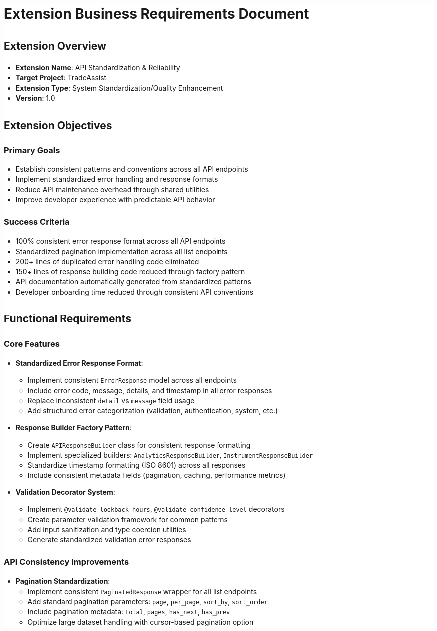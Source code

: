 # Extension Business Requirements Document

## Extension Overview
- **Extension Name**: API Standardization & Reliability
- **Target Project**: TradeAssist
- **Extension Type**: System Standardization/Quality Enhancement
- **Version**: 1.0

## Extension Objectives
### Primary Goals
- Establish consistent patterns and conventions across all API endpoints
- Implement standardized error handling and response formats
- Reduce API maintenance overhead through shared utilities
- Improve developer experience with predictable API behavior

### Success Criteria
- 100% consistent error response format across all API endpoints
- Standardized pagination implementation across all list endpoints
- 200+ lines of duplicated error handling code eliminated
- 150+ lines of response building code reduced through factory pattern
- API documentation automatically generated from standardized patterns
- Developer onboarding time reduced through consistent API conventions

## Functional Requirements
### Core Features
- **Standardized Error Response Format**:
  - Implement consistent `ErrorResponse` model across all endpoints
  - Include error code, message, details, and timestamp in all error responses
  - Replace inconsistent `detail` vs `message` field usage
  - Add structured error categorization (validation, authentication, system, etc.)

- **Response Builder Factory Pattern**:
  - Create `APIResponseBuilder` class for consistent response formatting
  - Implement specialized builders: `AnalyticsResponseBuilder`, `InstrumentResponseBuilder`
  - Standardize timestamp formatting (ISO 8601) across all responses
  - Include consistent metadata fields (pagination, caching, performance metrics)

- **Validation Decorator System**:
  - Implement `@validate_lookback_hours`, `@validate_confidence_level` decorators
  - Create parameter validation framework for common patterns
  - Add input sanitization and type coercion utilities
  - Generate standardized validation error responses

### API Consistency Improvements
- **Pagination Standardization**:
  - Implement consistent `PaginatedResponse` wrapper for all list endpoints
  - Add standard pagination parameters: `page`, `per_page`, `sort_by`, `sort_order`
  - Include pagination metadata: `total`, `pages`, `has_next`, `has_prev`
  - Optimize large dataset handling with cursor-based pagination option
